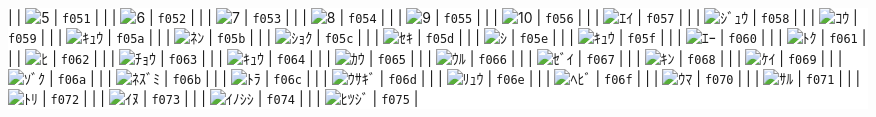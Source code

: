 | 	| ![5](http://e-life.kir.jp/cgi/emoji/CAOBWTCV.gif)	| `f051`	|
| 	| ![6](http://e-life.kir.jp/cgi/emoji/CARVLE0T.gif)	| `f052`	|
| 	| ![7](http://e-life.kir.jp/cgi/emoji/CAEJ4TQR.gif)	| `f053`	|
| 	| ![8](http://e-life.kir.jp/cgi/emoji/CAQJN3RG.gif)	| `f054`	|
| 	| ![9](http://e-life.kir.jp/cgi/emoji/CAGVA9MZ.gif)	| `f055`	|
| 	| ![10](http://e-life.kir.jp/cgi/emoji/CAFPO9H6.gif)	| `f056`	|
| 	| ![ｴｲ](http://e-life.kir.jp/cgi/emoji/CA6J4XQV.gif)	| `f057`	|
| 	| ![ｼﾞｭｳ](http://e-life.kir.jp/cgi/emoji/CAPIVDHX.gif)	| `f058`	|
| 	| ![ｺｳ](http://e-life.kir.jp/cgi/emoji/CAAJ8PWN.gif)	| `f059`	|
| 	| ![ｷｭｳ](http://e-life.kir.jp/cgi/emoji/CAKREDCJ.gif)	| `f05a`	|
| 	| ![ﾈﾝ](http://e-life.kir.jp/cgi/emoji/CAA90N0T.gif)	| `f05b`	|
| 	| ![ｼｮｸ](http://e-life.kir.jp/cgi/emoji/CAAJ7ZAX.gif)	| `f05c`	|
| 	| ![ｾｷ](http://e-life.kir.jp/cgi/emoji/CAQZOHIJ.gif)	| `f05d`	|
| 	| ![ｼ](http://e-life.kir.jp/cgi/emoji/CA93JYM7.gif)	| `f05e`	|
| 	| ![ｷｭｳ](http://e-life.kir.jp/cgi/emoji/CAY3MBIX.gif)	| `f05f`	|
| 	| ![ｴｰ](http://e-life.kir.jp/cgi/emoji/CA0QR6Q0.gif)	| `f060`	|
| 	| ![ﾄｸ](http://e-life.kir.jp/cgi/emoji/CAGNEHOD.gif)	| `f061`	|
| 	| ![ﾋ](http://e-life.kir.jp/cgi/emoji/CA8V4R8B.gif)	| `f062`	|
| 	| ![ﾁｮｳ](http://e-life.kir.jp/cgi/emoji/CAY3KSHX.gif)	| `f063`	|
| 	| ![ｷｭｳ](http://e-life.kir.jp/cgi/emoji/CASPYV09.gif)	| `f064`	|
| 	| ![ｶｳ](http://e-life.kir.jp/cgi/emoji/CA0EC5GP.gif)	| `f065`	|
| 	| ![ｳﾙ](http://e-life.kir.jp/cgi/emoji/CAOH252P.gif)	| `f066`	|
| 	| ![ｾﾞｲ](http://e-life.kir.jp/cgi/emoji/CA9I87WJ.gif)	| `f067`	|
| 	| ![ｷﾝ](http://e-life.kir.jp/cgi/emoji/CAYQWQEU.gif)	| `f068`	|
| 	| ![ｹｲ](http://e-life.kir.jp/cgi/emoji/CAQVK9QV.gif)	| `f069`	|
| 	| ![ｿﾞｸ](http://e-life.kir.jp/cgi/emoji/CA486P6B.gif)	| `f06a`	|
| 	| ![ﾈｽﾞﾐ](http://e-life.kir.jp/cgi/emoji/CA0DE1EF.gif)	| `f06b`	|
| 	| ![ﾄﾗ](http://e-life.kir.jp/cgi/emoji/CAB7KCBU.gif)	| `f06c`	|
| 	| ![ｳｻｷﾞ](http://e-life.kir.jp/cgi/emoji/CAIV0HYB.gif)	| `f06d`	|
| 	| ![ﾘｭｳ](http://e-life.kir.jp/cgi/emoji/CASBTO5L.gif)	| `f06e`	|
| 	| ![ﾍﾋﾞ](http://e-life.kir.jp/cgi/emoji/CACD2RAH.gif)	| `f06f`	|
| 	| ![ｳﾏ](http://e-life.kir.jp/cgi/emoji/CAQS2TRO.gif)	| `f070`	|
| 	| ![ｻﾙ](http://e-life.kir.jp/cgi/emoji/CADGYDBL.gif)	| `f071`	|
| 	| ![ﾄﾘ](http://e-life.kir.jp/cgi/emoji/CAS5QNO9.gif)	| `f072`	|
| 	| ![ｲﾇ](http://e-life.kir.jp/cgi/emoji/CACI35TF.gif)	| `f073`	|
| 	| ![ｲﾉｼｼ](http://e-life.kir.jp/cgi/emoji/CA8VWPI1.gif)	| `f074`	|
| 	| ![ﾋﾂｼﾞ](http://e-life.kir.jp/cgi/emoji/CAL9OIYI.gif)	| `f075`	|